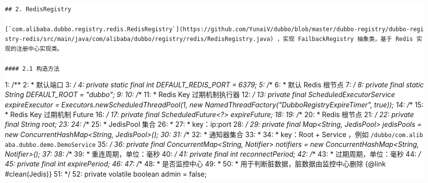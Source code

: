   ```
## 2. RedisRegistry

[`com.alibaba.dubbo.registry.redis.RedisRegistry`](https://github.com/YunaiV/dubbo/blob/master/dubbo-registry/dubbo-registry-redis/src/main/java/com/alibaba/dubbo/registry/redis/RedisRegistry.java) ，实现 FailbackRegistry 抽象类，基于 Redis 实现的注册中心实现类。

#### 2.1 构造方法

```
  1: /**
  2:  * 默认端口
  3:  */
  4: private static final int DEFAULT_REDIS_PORT = 6379;
  5: /**
  6:  * 默认 Redis 根节点
  7:  */
  8: private final static String DEFAULT_ROOT = "dubbo";
  9: 
 10: /**
 11:  * Redis Key 过期机制执行器
 12:  */
 13: private final ScheduledExecutorService expireExecutor = Executors.newScheduledThreadPool(1, new NamedThreadFactory("DubboRegistryExpireTimer", true));
 14: /**
 15:  * Redis Key 过期机制 Future
 16:  */
 17: private final ScheduledFuture<?> expireFuture;
 18: 
 19: /**
 20:  * Redis 根节点
 21:  */
 22: private final String root;
 23: 
 24: /**
 25:  * JedisPool 集合
 26:  *
 27:  * key：ip:port
 28:  */
 29: private final Map<String, JedisPool> jedisPools = new ConcurrentHashMap<String, JedisPool>();
 30: 
 31: /**
 32:  * 通知器集合
 33:  *
 34:  * key：Root + Service ，例如 `/dubbo/com.alibaba.dubbo.demo.DemoService`
 35:  */
 36: private final ConcurrentMap<String, Notifier> notifiers = new ConcurrentHashMap<String, Notifier>();
 37: 
 38: /**
 39:  * 重连周期，单位：毫秒
 40:  */
 41: private final int reconnectPeriod;
 42: /**
 43:  * 过期周期，单位：毫秒
 44:  */
 45: private final int expirePeriod;
 46: 
 47: /**
 48:  * 是否监控中心
 49:  *
 50:  * 用于判断脏数据，脏数据由监控中心删除 {@link #clean(Jedis)}
 51:  */
 52: private volatile boolean admin = false;